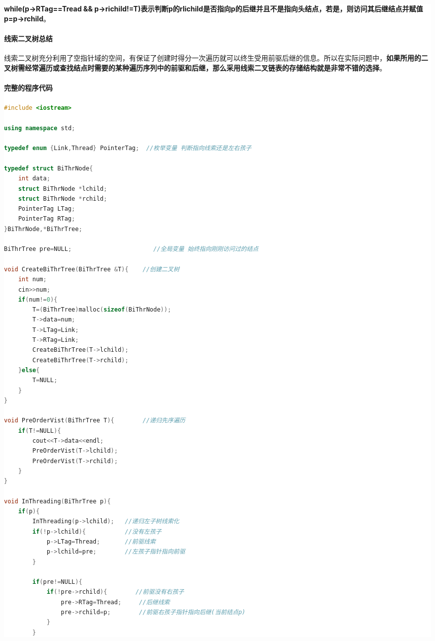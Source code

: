 **while(p->RTag==Tread && p->richild!=T)**表示判断p的rlichild是否指向p的后继并且不是指向头结点，若是，则访问其后继结点并赋值**p=p->rchild**。

#### 线索二叉树总结

线索二叉树充分利用了空指针域的空间，有保证了创建时得分一次遍历就可以终生受用前驱后继的信息。所以在实际问题中，**如果所用的二叉树需经常遍历或查找结点时需要的某种遍历序列中的前驱和后继，那么采用线索二叉链表的存储结构就是非常不错的选择**。


#### 完整的程序代码

```cpp
#include <iostream>

using namespace std;

typedef enum {Link,Thread} PointerTag;  //枚举变量 判断指向线索还是左右孩子

typedef struct BiThrNode{
	int data;
	struct BiThrNode *lchild;
	struct BiThrNode *rchild;
	PointerTag LTag;
	PointerTag RTag;
}BiThrNode,*BiThrTree;

BiThrTree pre=NULL;                       //全局变量 始终指向刚刚访问过的结点

void CreateBiThrTree(BiThrTree &T){    //创建二叉树
	int num;
	cin>>num;
	if(num!=0){
		T=(BiThrTree)malloc(sizeof(BiThrNode));
		T->data=num;
		T->LTag=Link;
		T->RTag=Link;
		CreateBiThrTree(T->lchild);
		CreateBiThrTree(T->rchild);
	}else{
		T=NULL;
	}
}

void PreOrderVist(BiThrTree T){        //递归先序遍历
	if(T!=NULL){
		cout<<T->data<<endl;
		PreOrderVist(T->lchild);
		PreOrderVist(T->rchild);
	}
}

void InThreading(BiThrTree p){
	if(p){
		InThreading(p->lchild);   //递归左子树线索化
		if(!p->lchild){           //没有左孩子
			p->LTag=Thread;       //前驱线索
			p->lchild=pre;        //左孩子指针指向前驱
		}

		if(pre!=NULL){
			if(!pre->rchild){        //前驱没有右孩子
				pre->RTag=Thread;     //后继线索
				pre->rchild=p;        //前驱右孩子指针指向后继(当前结点p)
			}
		}
```